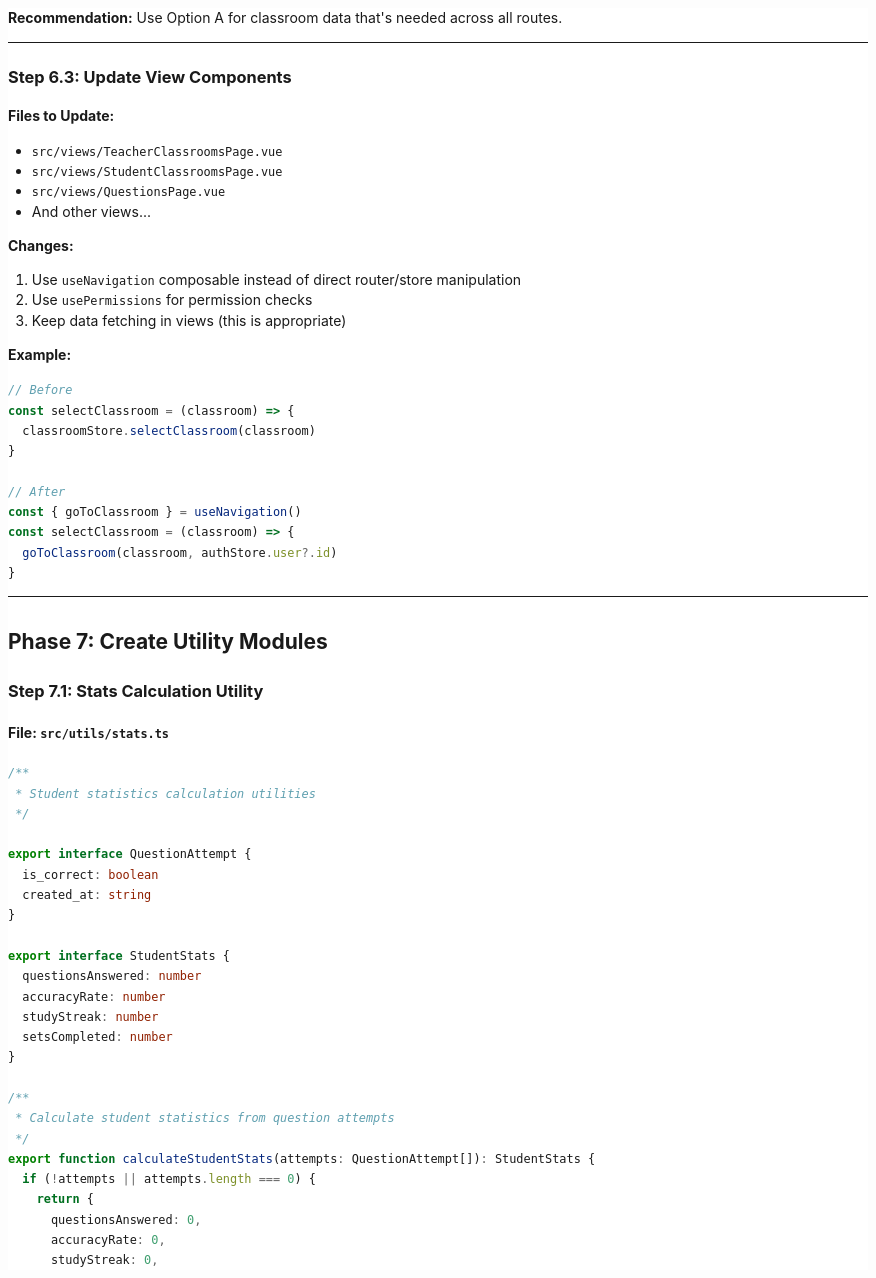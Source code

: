 **Recommendation:** Use Option A for classroom data that's needed across all routes.

---

### Step 6.3: Update View Components

**Files to Update:**
- `src/views/TeacherClassroomsPage.vue`
- `src/views/StudentClassroomsPage.vue`
- `src/views/QuestionsPage.vue`
- And other views...

**Changes:**
1. Use `useNavigation` composable instead of direct router/store manipulation
2. Use `usePermissions` for permission checks
3. Keep data fetching in views (this is appropriate)

**Example:**
```typescript
// Before
const selectClassroom = (classroom) => {
  classroomStore.selectClassroom(classroom)
}

// After
const { goToClassroom } = useNavigation()
const selectClassroom = (classroom) => {
  goToClassroom(classroom, authStore.user?.id)
}
```

---

## Phase 7: Create Utility Modules

### Step 7.1: Stats Calculation Utility

#### **File:** `src/utils/stats.ts`

```typescript
/**
 * Student statistics calculation utilities
 */

export interface QuestionAttempt {
  is_correct: boolean
  created_at: string
}

export interface StudentStats {
  questionsAnswered: number
  accuracyRate: number
  studyStreak: number
  setsCompleted: number
}

/**
 * Calculate student statistics from question attempts
 */
export function calculateStudentStats(attempts: QuestionAttempt[]): StudentStats {
  if (!attempts || attempts.length === 0) {
    return {
      questionsAnswered: 0,
      accuracyRate: 0,
      studyStreak: 0,
```